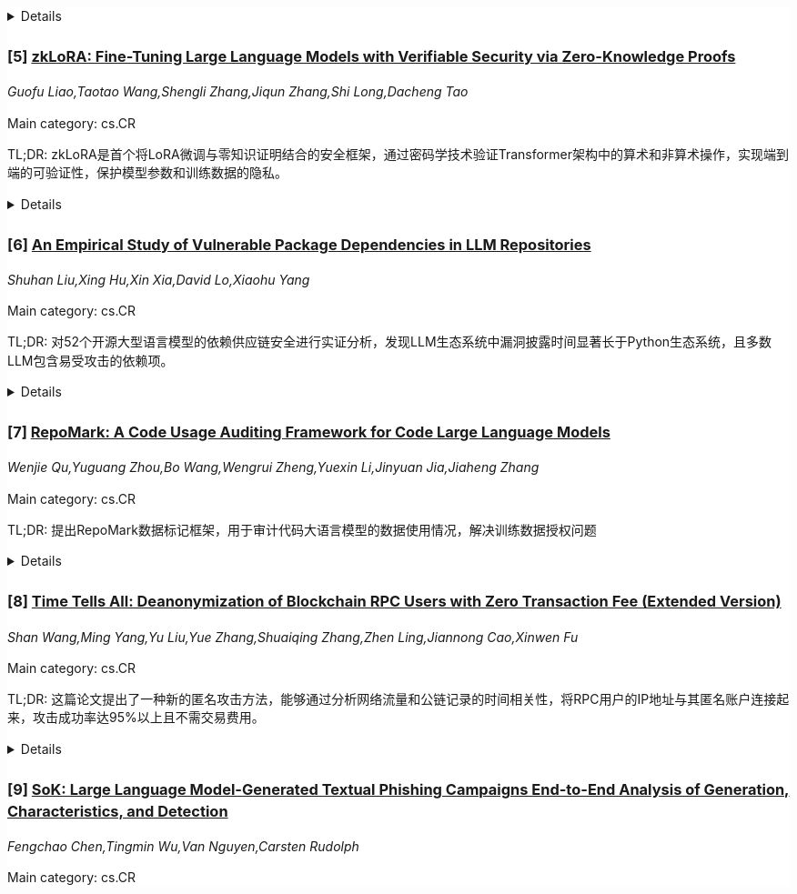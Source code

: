
<details><summary>Details</summary></details>


### [5] [zkLoRA: Fine-Tuning Large Language Models with Verifiable Security via Zero-Knowledge Proofs](https://arxiv.org/abs/2508.21393)
*Guofu Liao,Taotao Wang,Shengli Zhang,Jiqun Zhang,Shi Long,Dacheng Tao*

Main category: cs.CR

TL;DR: zkLoRA是首个将LoRA微调与零知识证明结合的安全框架，通过密码学技术验证Transformer架构中的算术和非算术操作，实现端到端的可验证性，保护模型参数和训练数据的隐私。


<details><summary>Details</summary></details>


### [6] [An Empirical Study of Vulnerable Package Dependencies in LLM Repositories](https://arxiv.org/abs/2508.21417)
*Shuhan Liu,Xing Hu,Xin Xia,David Lo,Xiaohu Yang*

Main category: cs.CR

TL;DR: 对52个开源大型语言模型的依赖供应链安全进行实证分析，发现LLM生态系统中漏洞披露时间显著长于Python生态系统，且多数LLM包含易受攻击的依赖项。


<details><summary>Details</summary></details>


### [7] [RepoMark: A Code Usage Auditing Framework for Code Large Language Models](https://arxiv.org/abs/2508.21432)
*Wenjie Qu,Yuguang Zhou,Bo Wang,Wengrui Zheng,Yuexin Li,Jinyuan Jia,Jiaheng Zhang*

Main category: cs.CR

TL;DR: 提出RepoMark数据标记框架，用于审计代码大语言模型的数据使用情况，解决训练数据授权问题


<details><summary>Details</summary></details>


### [8] [Time Tells All: Deanonymization of Blockchain RPC Users with Zero Transaction Fee (Extended Version)](https://arxiv.org/abs/2508.21440)
*Shan Wang,Ming Yang,Yu Liu,Yue Zhang,Shuaiqing Zhang,Zhen Ling,Jiannong Cao,Xinwen Fu*

Main category: cs.CR

TL;DR: 这篇论文提出了一种新的匿名攻击方法，能够通过分析网络流量和公链记录的时间相关性，将RPC用户的IP地址与其匿名账户连接起来，攻击成功率达95%以上且不需交易费用。


<details><summary>Details</summary></details>


### [9] [SoK: Large Language Model-Generated Textual Phishing Campaigns End-to-End Analysis of Generation, Characteristics, and Detection](https://arxiv.org/abs/2508.21457)
*Fengchao Chen,Tingmin Wu,Van Nguyen,Carsten Rudolph*

Main category: cs.CR

